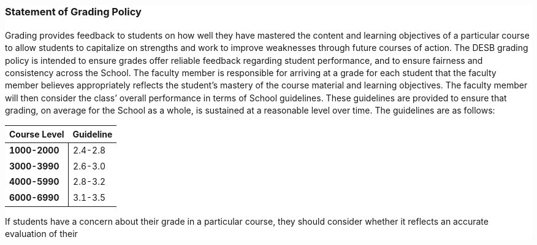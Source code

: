 ### Statement of Grading Policy

Grading provides feedback to students on how well they have mastered the
content and learning objectives of a particular course to allow students
to capitalize on strengths and work to improve weaknesses through future
courses of action. The DESB grading policy is intended to ensure grades
offer reliable feedback regarding student performance, and to ensure
fairness and consistency across the School. The faculty member is
responsible for arriving at a grade for each student that the faculty
member believes appropriately reflects the student’s mastery of the
course material and learning objectives. The faculty member will then
consider the class’ overall performance in terms of School guidelines.
These guidelines are provided to ensure that grading, on average for the
School as a whole, is sustained at a reasonable level over time. The
guidelines are as follows:

<table class="table table-striped" style="width: auto !important; ">
<thead>
<tr>
<th style="text-align:left;">
Course Level
</th>
<th style="text-align:left;">
Guideline
</th>
</tr>
</thead>
<tbody>
<tr>
<td style="text-align:left;font-weight: bold;border-right:1px solid;">
1000-2000
</td>
<td style="text-align:left;">
2.4-2.8
</td>
</tr>
<tr>
<td style="text-align:left;font-weight: bold;border-right:1px solid;">
3000-3990
</td>
<td style="text-align:left;">
2.6-3.0
</td>
</tr>
<tr>
<td style="text-align:left;font-weight: bold;border-right:1px solid;">
4000-5990
</td>
<td style="text-align:left;">
2.8-3.2
</td>
</tr>
<tr>
<td style="text-align:left;font-weight: bold;border-right:1px solid;">
6000-6990
</td>
<td style="text-align:left;">
3.1-3.5
</td>
</tr>
</tbody>
</table>
If students have a concern about their grade in a particular course,
they should consider whether it reflects an accurate evaluation of their